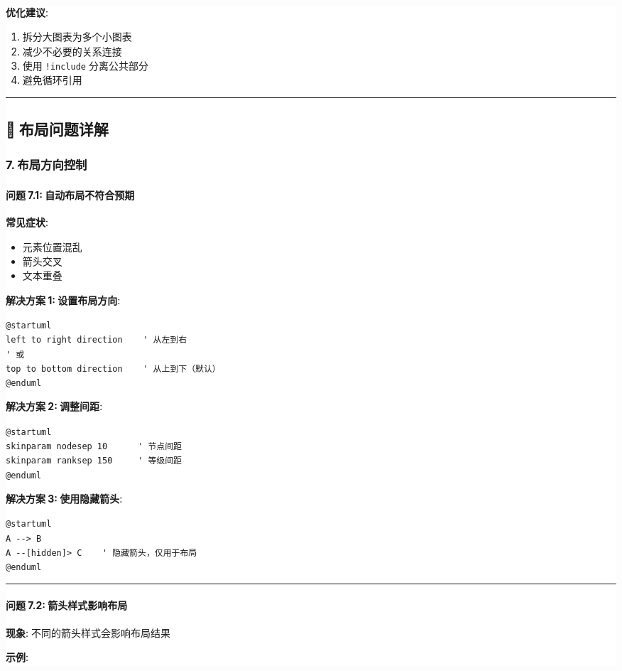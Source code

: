 **优化建议**:

1. 拆分大图表为多个小图表
2. 减少不必要的关系连接
3. 使用 `!include` 分离公共部分
4. 避免循环引用

---

## 🎨 布局问题详解

### 7. 布局方向控制

#### 问题 7.1: 自动布局不符合预期

**常见症状**:

- 元素位置混乱
- 箭头交叉
- 文本重叠

**解决方案 1: 设置布局方向**:

```plantuml
@startuml
left to right direction    ' 从左到右
' 或
top to bottom direction    ' 从上到下（默认）
@enduml
```

**解决方案 2: 调整间距**:

```plantuml
@startuml
skinparam nodesep 10      ' 节点间距
skinparam ranksep 150     ' 等级间距
@enduml
```

**解决方案 3: 使用隐藏箭头**:

```plantuml
@startuml
A --> B
A --[hidden]> C    ' 隐藏箭头，仅用于布局
@enduml
```

---

#### 问题 7.2: 箭头样式影响布局

**现象**: 不同的箭头样式会影响布局结果

**示例**:

